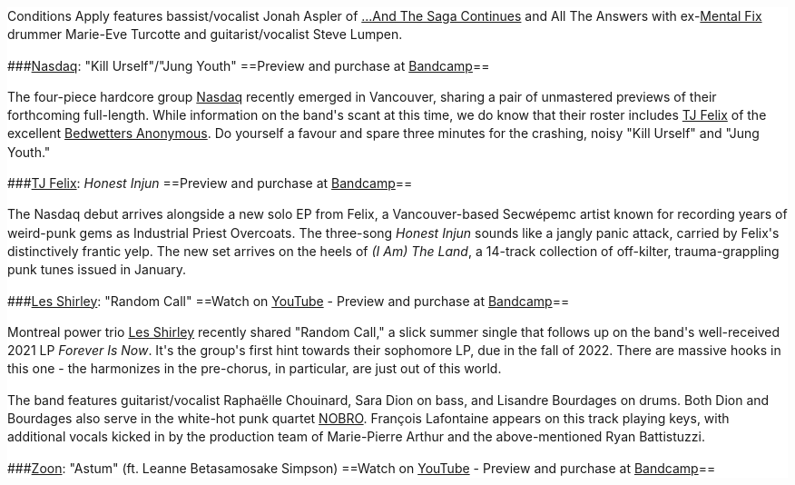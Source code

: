 Conditions Apply features bassist/vocalist Jonah Aspler of [...And The Saga Continues](https://andthesagacontinues.bandcamp.com) and All The Answers with ex-[Mental Fix](https://mentalfix.bandcamp.com/) drummer Marie-Eve Turcotte and guitarist/vocalist Steve Lumpen.

<iframe style="border: 0; width: 350px; height: 470px;" src="https://bandcamp.com/EmbeddedPlayer/album=1747757681/size=large/bgcol=ffffff/linkcol=0687f5/tracklist=false/transparent=true/" seamless><a href="https://conditionsapplymtl.bandcamp.com/album/rage-ignorance">Rage &amp; Ignorance by Conditions Apply</a></iframe>

###[Nasdaq](https://nasdaqcrimespree.bandcamp.com): "Kill Urself"/"Jung Youth"
==Preview and purchase at [Bandcamp](https://nasdaqcrimespree.bandcamp.com/album/kill-urself-jung-youth)==

The four-piece hardcore group [Nasdaq](https://nasdaqcrimespree.bandcamp.com) recently emerged in Vancouver, sharing a pair of unmastered previews of their forthcoming full-length. While information on the band's scant at this time, we do know that their roster includes [TJ Felix](https://tjfelix.bandcamp.com) of the excellent [Bedwetters Anonymous](https://bedwettersanonymous.bandcamp.com/). Do yourself a favour and spare three minutes for the crashing, noisy "Kill Urself" and "Jung Youth."

<iframe style="border: 0; width: 350px; height: 470px;" src="https://bandcamp.com/EmbeddedPlayer/album=3759600845/size=large/bgcol=ffffff/linkcol=0687f5/tracklist=false/transparent=true/" seamless><a href="https://nasdaqcrimespree.bandcamp.com/album/kill-urself-jung-youth">KILL URSELF//JUNG YOUTH by Nasdaq</a></iframe>

###[TJ Felix](https://tjfelix.bandcamp.com): *Honest Injun*
==Preview and purchase at [Bandcamp](https://tjfelix.bandcamp.com/album/honest-injun)==

The Nasdaq debut arrives alongside a new solo EP from Felix, a Vancouver-based Secwépemc artist known for recording years of weird-punk gems as Industrial Priest Overcoats. The three-song *Honest Injun* sounds like a jangly panic attack, carried by Felix's distinctively frantic yelp. The new set arrives on the heels of *(I Am) The Land*, a 14-track collection of off-kilter, trauma-grappling punk tunes issued in January.

<iframe style="border: 0; width: 350px; height: 470px;" src="https://bandcamp.com/EmbeddedPlayer/album=1986994559/size=large/bgcol=ffffff/linkcol=0687f5/tracklist=false/transparent=true/" seamless><a href="https://tjfelix.bandcamp.com/album/honest-injun">HONEST INJUN by TJ Felix</a></iframe>

###[Les Shirley](https://shirleytheband.bandcamp.com/): "Random Call"
==Watch on [YouTube](https://youtu.be/dDlgyltc1JU) - Preview and purchase at [Bandcamp](https://shirleytheband.bandcamp.com/track/random-call)==

Montreal power trio [Les Shirley](https://shirleytheband.bandcamp.com/) recently shared "Random Call," a slick summer single that follows up on the band's well-received 2021 LP *Forever Is Now*. It's the group's first hint towards their sophomore LP, due in the fall of 2022. There are massive hooks in this one - the harmonizes in the pre-chorus, in particular, are just out of this world.

The band features guitarist/vocalist Raphaëlle Chouinard, Sara Dion on bass, and Lisandre Bourdages on drums. Both Dion and Bourdages also serve in the white-hot punk quartet [NOBRO](https://nobro.bandcamp.com/). François Lafontaine appears on this track playing keys, with additional vocals kicked in by the production team of Marie-Pierre Arthur and the above-mentioned Ryan Battistuzzi.

<iframe width="560" height="315" src="https://www.youtube.com/embed/dDlgyltc1JU" title="YouTube video player" frameborder="0" allow="accelerometer; autoplay; clipboard-write; encrypted-media; gyroscope; picture-in-picture" allowfullscreen></iframe>

###[Zoon](https://zoongideewinmusic.bandcamp.com): "Astum" (ft. Leanne Betasamosake Simpson)
==Watch on [YouTube](https://youtu.be/WwdGdwS8ZPo) - Preview and purchase at [Bandcamp](https://zoongideewinmusic.bandcamp.com/track/astum-ft-leanne-betasamosake-simpson-2)==
